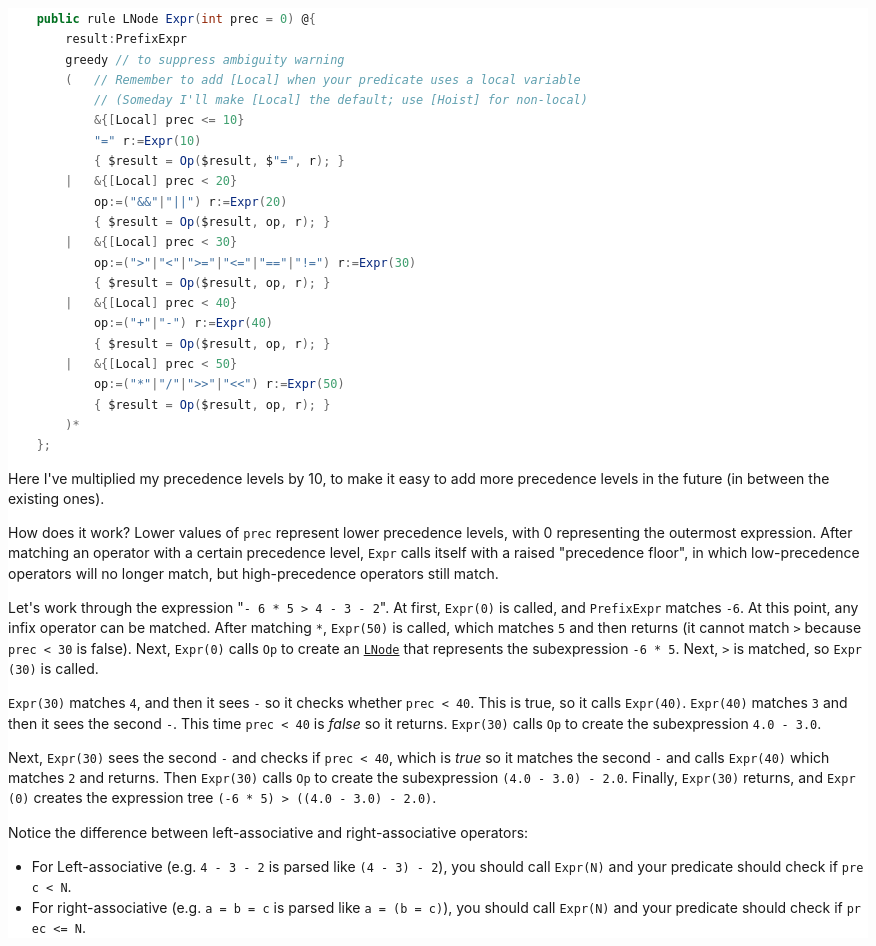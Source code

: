 ~~~csharp
    public rule LNode Expr(int prec = 0) @{
        result:PrefixExpr
        greedy // to suppress ambiguity warning
        (   // Remember to add [Local] when your predicate uses a local variable
            // (Someday I'll make [Local] the default; use [Hoist] for non-local)
            &{[Local] prec <= 10}
            "=" r:=Expr(10)
            { $result = Op($result, $"=", r); }
        |   &{[Local] prec < 20}
            op:=("&&"|"||") r:=Expr(20)
            { $result = Op($result, op, r); }
        |   &{[Local] prec < 30}
            op:=(">"|"<"|">="|"<="|"=="|"!=") r:=Expr(30)
            { $result = Op($result, op, r); }
        |   &{[Local] prec < 40}
            op:=("+"|"-") r:=Expr(40)
            { $result = Op($result, op, r); }
        |   &{[Local] prec < 50}
            op:=("*"|"/"|">>"|"<<") r:=Expr(50)
            { $result = Op($result, op, r); }
        )*
    };
~~~

Here I've multiplied my precedence levels by 10, to make it easy to add more precedence levels in the future (in between the existing ones).

How does it work? Lower values of `prec` represent lower precedence levels, with 0 representing the outermost expression. After matching an operator with a certain precedence level, `Expr` calls itself with a raised "precedence floor", in which low-precedence operators will no longer match, but high-precedence operators still match.

Let's work through the expression "`- 6 * 5 > 4 - 3 - 2`". At first, `Expr(0)` is called, and `PrefixExpr` matches `-6`. At this point, any infix operator can be matched. After matching `*`, `Expr(50)` is called, which matches `5` and then returns (it cannot match `>` because `prec < 30` is false). Next, `Expr(0)` calls `Op` to create an [`LNode`](http://ecsharp.net/doc/code/classLoyc_1_1Syntax_1_1LNode.html) that represents the subexpression `-6 * 5`. Next, `>` is matched, so `Expr(30)` is called.

`Expr(30)` matches `4`, and then it sees `-` so it checks whether `prec < 40`. This is true, so it calls `Expr(40)`. `Expr(40)` matches `3` and then it sees the second `-`. This time `prec < 40` is _false_ so it returns. `Expr(30)` calls `Op` to create the subexpression `4.0 - 3.0`.

Next, `Expr(30)` sees the second `-` and checks if `prec < 40`, which is _true_ so it matches the second `-` and calls `Expr(40)` which matches `2` and returns. Then `Expr(30)` calls `Op` to create the subexpression `(4.0 - 3.0) - 2.0`. Finally, `Expr(30)` returns, and `Expr(0)` creates the expression tree `(-6 * 5) > ((4.0 - 3.0) - 2.0)`.

Notice the difference between left-associative and right-associative operators:

- For Left-associative (e.g. `4 - 3 - 2` is parsed like `(4 - 3) - 2`), you should call `Expr(N)` and your predicate should check if `prec < N`.
- For right-associative (e.g. `a = b = c` is parsed like `a = (b = c)`), you should call `Expr(N)` and your predicate should check if `prec <= N`.
